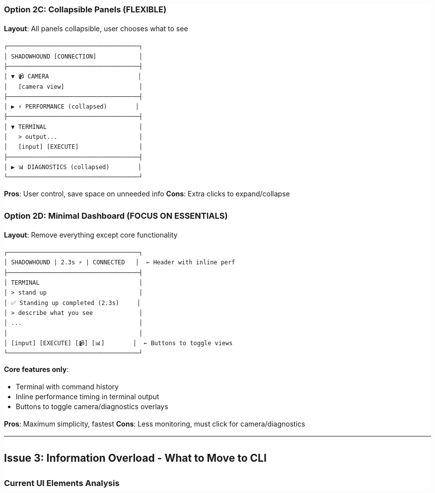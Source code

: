 ### Option 2C: Collapsible Panels (FLEXIBLE)
**Layout**: All panels collapsible, user chooses what to see

```
┌─────────────────────────────────────┐
│ SHADOWHOUND [CONNECTION]            │
├─────────────────────────────────────┤
│ ▼ 📹 CAMERA                         │
│   [camera view]                     │
├─────────────────────────────────────┤
│ ▶ ⚡ PERFORMANCE (collapsed)        │
├─────────────────────────────────────┤
│ ▼ TERMINAL                          │
│   > output...                       │
│   [input] [EXECUTE]                 │
├─────────────────────────────────────┤
│ ▶ 📊 DIAGNOSTICS (collapsed)        │
└─────────────────────────────────────┘
```

**Pros**: User control, save space on unneeded info
**Cons**: Extra clicks to expand/collapse

### Option 2D: Minimal Dashboard (FOCUS ON ESSENTIALS)
**Layout**: Remove everything except core functionality

```
┌─────────────────────────────────────┐
│ SHADOWHOUND | 2.3s ⚡ | CONNECTED   │  ← Header with inline perf
├─────────────────────────────────────┤
│ TERMINAL                            │
│ > stand up                          │
│ ✅ Standing up completed (2.3s)     │
│ > describe what you see             │
│ ...                                 │
│                                     │
│ [input] [EXECUTE] [📹] [📊]        │  ← Buttons to toggle views
└─────────────────────────────────────┘
```

**Core features only**:
- Terminal with command history
- Inline performance timing in terminal output
- Buttons to toggle camera/diagnostics overlays

**Pros**: Maximum simplicity, fastest
**Cons**: Less monitoring, must click for camera/diagnostics

---

## Issue 3: Information Overload - What to Move to CLI

### Current UI Elements Analysis

